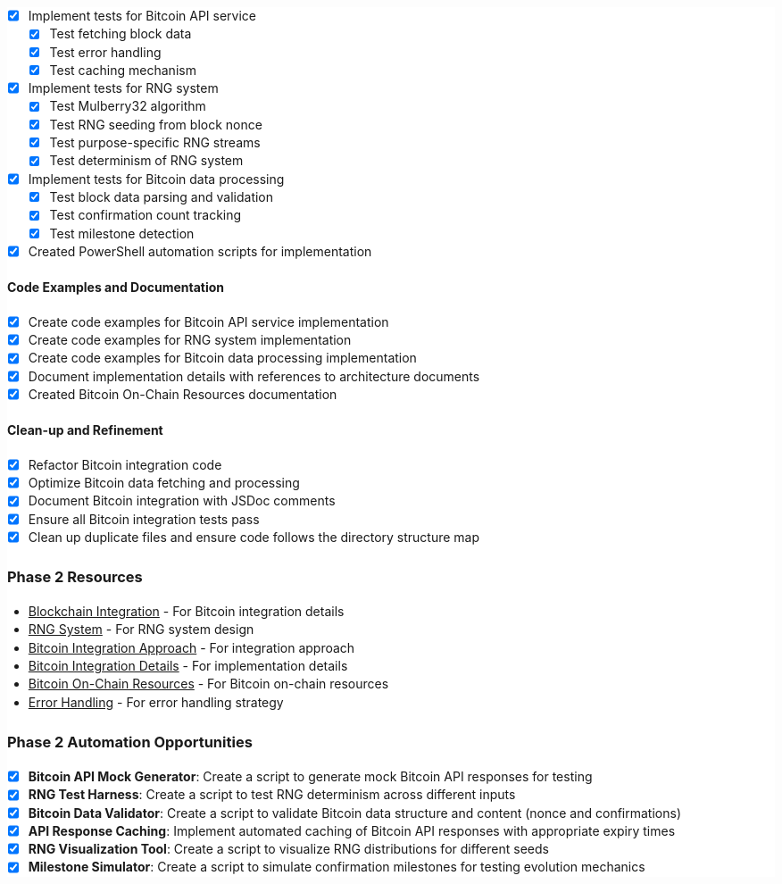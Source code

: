 - [x] Implement tests for Bitcoin API service
  - [x] Test fetching block data
  - [x] Test error handling
  - [x] Test caching mechanism
- [x] Implement tests for RNG system
  - [x] Test Mulberry32 algorithm
  - [x] Test RNG seeding from block nonce
  - [x] Test purpose-specific RNG streams
  - [x] Test determinism of RNG system
- [x] Implement tests for Bitcoin data processing
  - [x] Test block data parsing and validation
  - [x] Test confirmation count tracking
  - [x] Test milestone detection
- [x] Created PowerShell automation scripts for implementation

#### Code Examples and Documentation

- [x] Create code examples for Bitcoin API service implementation
- [x] Create code examples for RNG system implementation
- [x] Create code examples for Bitcoin data processing implementation
- [x] Document implementation details with references to architecture documents
- [x] Created Bitcoin On-Chain Resources documentation

#### Clean-up and Refinement

- [x] Refactor Bitcoin integration code
- [x] Optimize Bitcoin data fetching and processing
- [x] Document Bitcoin integration with JSDoc comments
- [x] Ensure all Bitcoin integration tests pass
- [x] Clean up duplicate files and ensure code follows the directory structure map

### Phase 2 Resources

- [Blockchain Integration](../bitcoin/01_blockchain_integration.md) - For Bitcoin integration details
- [RNG System](../bitcoin/03_rng_system.md) - For RNG system design
- [Bitcoin Integration Approach](../bitcoin/04_bitcoin_integration_approach.md) - For integration approach
- [Bitcoin Integration Details](../bitcoin/05_bitcoin_integration_details_part1.md) - For implementation details
- [Bitcoin On-Chain Resources](../bitcoin/06_bitcoin_onchain_resources.md) - For Bitcoin on-chain resources
- [Error Handling](../testing/02_error_handling.md) - For error handling strategy

### Phase 2 Automation Opportunities

- [x] **Bitcoin API Mock Generator**: Create a script to generate mock Bitcoin API responses for testing
- [x] **RNG Test Harness**: Create a script to test RNG determinism across different inputs
- [x] **Bitcoin Data Validator**: Create a script to validate Bitcoin data structure and content (nonce and confirmations)
- [x] **API Response Caching**: Implement automated caching of Bitcoin API responses with appropriate expiry times
- [x] **RNG Visualization Tool**: Create a script to visualize RNG distributions for different seeds
- [x] **Milestone Simulator**: Create a script to simulate confirmation milestones for testing evolution mechanics

